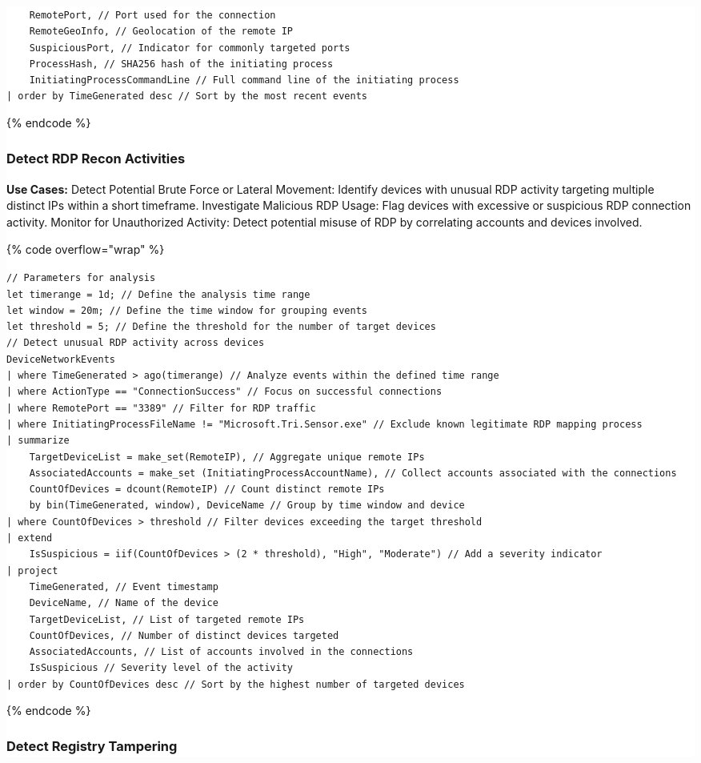 ```kusto
    RemotePort, // Port used for the connection
    RemoteGeoInfo, // Geolocation of the remote IP
    SuspiciousPort, // Indicator for commonly targeted ports
    ProcessHash, // SHA256 hash of the initiating process
    InitiatingProcessCommandLine // Full command line of the initiating process
| order by TimeGenerated desc // Sort by the most recent events
```
{% endcode %}

### Detect RDP Recon Activities

**Use Cases:** Detect Potential Brute Force or Lateral Movement: Identify devices with unusual RDP activity targeting multiple distinct IPs within a short timeframe. Investigate Malicious RDP Usage: Flag devices with excessive or suspicious RDP connection activity. Monitor for Unauthorized Activity: Detect potential misuse of RDP by correlating accounts and devices involved.

{% code overflow="wrap" %}
```kusto
// Parameters for analysis
let timerange = 1d; // Define the analysis time range
let window = 20m; // Define the time window for grouping events
let threshold = 5; // Define the threshold for the number of target devices
// Detect unusual RDP activity across devices
DeviceNetworkEvents
| where TimeGenerated > ago(timerange) // Analyze events within the defined time range
| where ActionType == "ConnectionSuccess" // Focus on successful connections
| where RemotePort == "3389" // Filter for RDP traffic
| where InitiatingProcessFileName != "Microsoft.Tri.Sensor.exe" // Exclude known legitimate RDP mapping process
| summarize 
    TargetDeviceList = make_set(RemoteIP), // Aggregate unique remote IPs
    AssociatedAccounts = make_set (InitiatingProcessAccountName), // Collect accounts associated with the connections
    CountOfDevices = dcount(RemoteIP) // Count distinct remote IPs
    by bin(TimeGenerated, window), DeviceName // Group by time window and device
| where CountOfDevices > threshold // Filter devices exceeding the target threshold
| extend 
    IsSuspicious = iif(CountOfDevices > (2 * threshold), "High", "Moderate") // Add a severity indicator
| project 
    TimeGenerated, // Event timestamp
    DeviceName, // Name of the device
    TargetDeviceList, // List of targeted remote IPs
    CountOfDevices, // Number of distinct devices targeted
    AssociatedAccounts, // List of accounts involved in the connections
    IsSuspicious // Severity level of the activity
| order by CountOfDevices desc // Sort by the highest number of targeted devices

```
{% endcode %}

### Detect Registry Tampering
